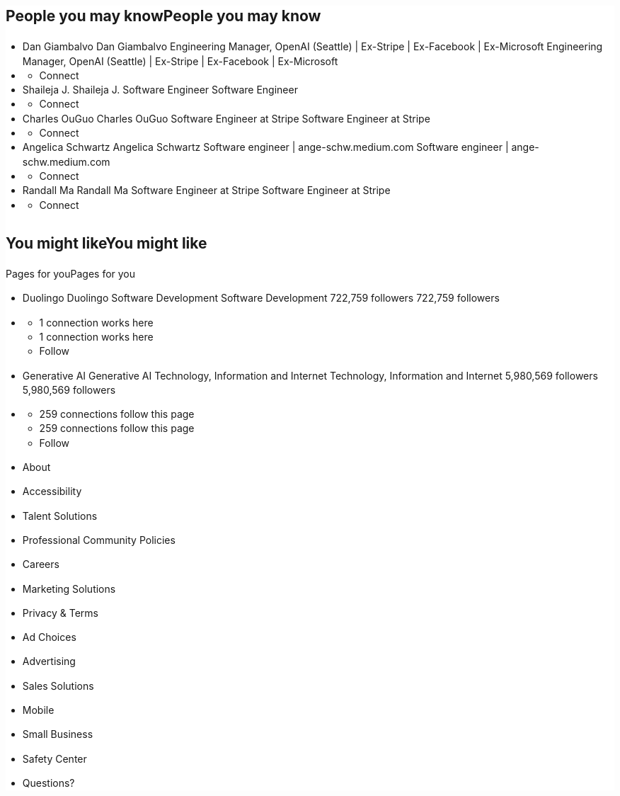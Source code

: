 ## People you may knowPeople you may know

- Dan Giambalvo Dan Giambalvo Engineering Manager, OpenAI (Seattle) | Ex-Stripe | Ex-Facebook | Ex-Microsoft Engineering Manager, OpenAI (Seattle) | Ex-Stripe | Ex-Facebook | Ex-Microsoft
- 
    - Connect
- Shaileja J. Shaileja J. Software Engineer Software Engineer
- 
    - Connect
- Charles OuGuo Charles OuGuo Software Engineer at Stripe Software Engineer at Stripe
- 
    - Connect
- Angelica Schwartz Angelica Schwartz Software engineer | ange-schw.medium.com Software engineer | ange-schw.medium.com
- 
    - Connect
- Randall Ma Randall Ma Software Engineer at Stripe Software Engineer at Stripe
- 
    - Connect

## You might likeYou might like

Pages for youPages for you

- Duolingo Duolingo Software Development Software Development 722,759 followers 722,759 followers
- 
    - 1 connection works here
    - 1 connection works here
    - Follow
- Generative AI Generative AI Technology, Information and Internet Technology, Information and Internet 5,980,569 followers 5,980,569 followers
- 
    - 259 connections follow this page
    - 259 connections follow this page
    - Follow

- About
- Accessibility
- Talent Solutions
- Professional Community Policies
- Careers
- Marketing Solutions
- Privacy &amp; Terms
- Ad Choices
- Advertising
- Sales Solutions
- Mobile
- Small Business
- Safety Center

- Questions?
                          